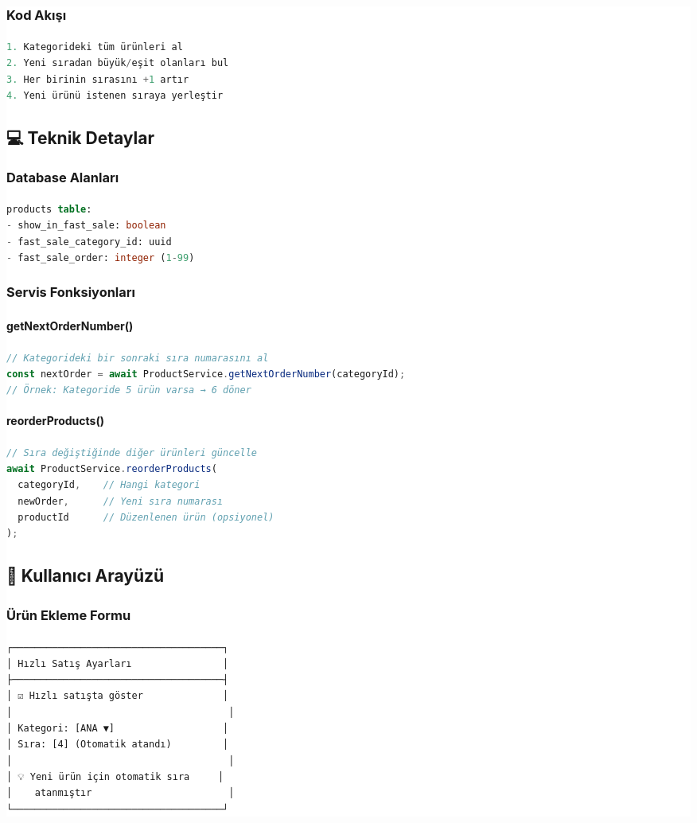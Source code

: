 ### Kod Akışı

```typescript
1. Kategorideki tüm ürünleri al
2. Yeni sıradan büyük/eşit olanları bul
3. Her birinin sırasını +1 artır
4. Yeni ürünü istenen sıraya yerleştir
```

## 💻 Teknik Detaylar

### Database Alanları

```sql
products table:
- show_in_fast_sale: boolean
- fast_sale_category_id: uuid
- fast_sale_order: integer (1-99)
```

### Servis Fonksiyonları

#### getNextOrderNumber()
```typescript
// Kategorideki bir sonraki sıra numarasını al
const nextOrder = await ProductService.getNextOrderNumber(categoryId);
// Örnek: Kategoride 5 ürün varsa → 6 döner
```

#### reorderProducts()
```typescript
// Sıra değiştiğinde diğer ürünleri güncelle
await ProductService.reorderProducts(
  categoryId,    // Hangi kategori
  newOrder,      // Yeni sıra numarası
  productId      // Düzenlenen ürün (opsiyonel)
);
```

## 🎨 Kullanıcı Arayüzü

### Ürün Ekleme Formu

```
┌─────────────────────────────────────┐
│ Hızlı Satış Ayarları                │
├─────────────────────────────────────┤
│ ☑ Hızlı satışta göster              │
│                                      │
│ Kategori: [ANA ▼]                   │
│ Sıra: [4] (Otomatik atandı)         │
│                                      │
│ 💡 Yeni ürün için otomatik sıra     │
│    atanmıştır                        │
└─────────────────────────────────────┘
```
